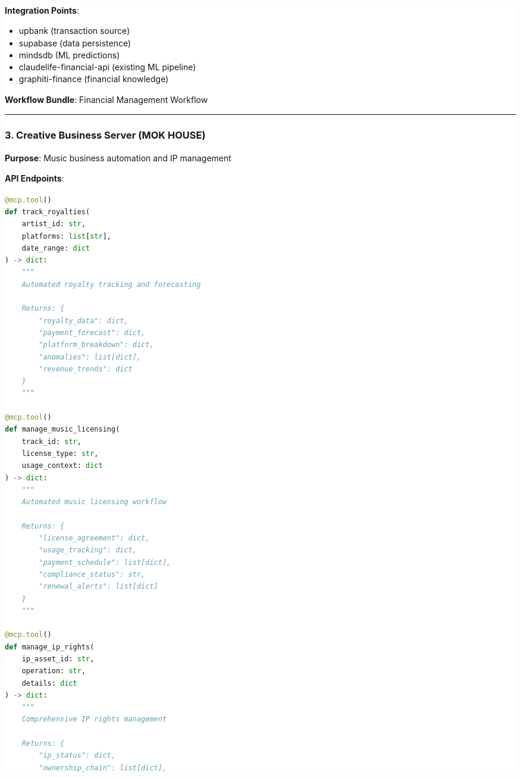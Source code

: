 **Integration Points**:
- upbank (transaction source)
- supabase (data persistence)
- mindsdb (ML predictions)
- claudelife-financial-api (existing ML pipeline)
- graphiti-finance (financial knowledge)

**Workflow Bundle**: Financial Management Workflow

---

### 3. Creative Business Server (MOK HOUSE)

**Purpose**: Music business automation and IP management

**API Endpoints**:

```python
@mcp.tool()
def track_royalties(
    artist_id: str,
    platforms: list[str],
    date_range: dict
) -> dict:
    """
    Automated royalty tracking and forecasting

    Returns: {
        "royalty_data": dict,
        "payment_forecast": dict,
        "platform_breakdown": dict,
        "anomalies": list[dict],
        "revenue_trends": dict
    }
    """

@mcp.tool()
def manage_music_licensing(
    track_id: str,
    license_type: str,
    usage_context: dict
) -> dict:
    """
    Automated music licensing workflow

    Returns: {
        "license_agreement": dict,
        "usage_tracking": dict,
        "payment_schedule": list[dict],
        "compliance_status": str,
        "renewal_alerts": list[dict]
    }
    """

@mcp.tool()
def manage_ip_rights(
    ip_asset_id: str,
    operation: str,
    details: dict
) -> dict:
    """
    Comprehensive IP rights management

    Returns: {
        "ip_status": dict,
        "ownership_chain": list[dict],
```